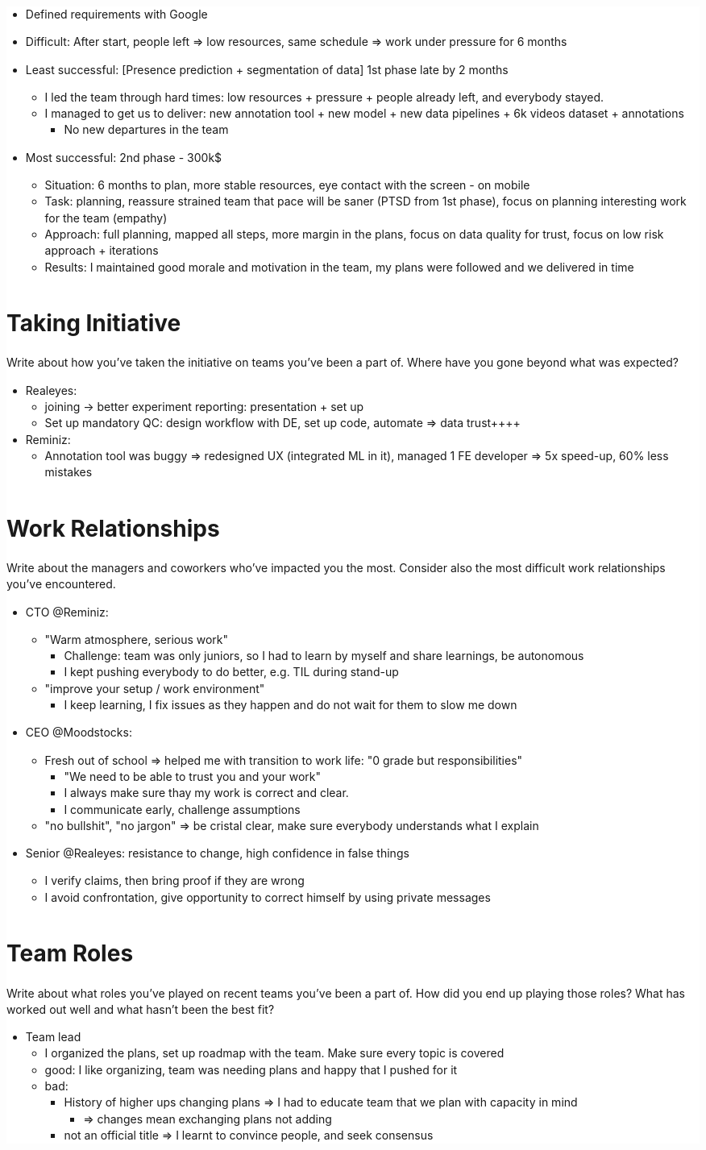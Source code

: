 - Defined requirements with Google
- Difficult: After start, people left => low resources, same schedule => work under pressure for 6 months

- Least successful: [Presence prediction + segmentation of data] 1st phase late by 2 months
    - I led the team through hard times: low resources + pressure + people already left, and everybody stayed.
    - I managed to get us to deliver: new annotation tool + new model + new data pipelines + 6k videos dataset + annotations
        - No new departures in the team
- Most successful: 2nd phase - 300k$
    - Situation: 6 months to plan, more stable resources, eye contact with the screen - on mobile
    - Task: planning, reassure strained team that pace will be saner (PTSD from 1st phase), focus on planning interesting work for the team (empathy)
    - Approach: full planning, mapped all steps, more margin in the plans, focus on data quality for trust, focus on low risk approach + iterations
    - Results: I maintained good morale and motivation in the team, my plans were followed and we delivered in time

# Taking Initiative
Write about how you’ve taken the initiative on teams you’ve been a part of. Where have you gone beyond what was expected?
- Realeyes:
    - joining -> better experiment reporting: presentation + set up
    - Set up mandatory QC: design workflow with DE, set up code, automate => data trust++++
- Reminiz:
    - Annotation tool was buggy => redesigned UX (integrated ML in it), managed 1 FE developer => 5x speed-up, 60% less mistakes

# Work Relationships
Write about the managers and coworkers who’ve impacted you the most. Consider also the most difficult work relationships you’ve encountered.
- CTO @Reminiz:
    - "Warm atmosphere, serious work"
        - Challenge: team was only juniors, so I had to learn by myself and share learnings, be autonomous
        - I kept pushing everybody to do better, e.g. TIL during stand-up
    - "improve your setup / work environment"
        - I keep learning, I fix issues as they happen and do not wait for them to slow me down
- CEO @Moodstocks:
    - Fresh out of school => helped me with transition to work life: "0 grade but responsibilities"
        - "We need to be able to trust you and your work"
        - I always make sure thay my work is correct and clear.
        - I communicate early, challenge assumptions
    - "no bullshit", "no jargon" => be cristal clear, make sure everybody understands what I explain

- Senior @Realeyes: resistance to change, high confidence in false things
    - I verify claims, then bring proof if they are wrong
    - I avoid confrontation, give opportunity to correct himself by using private messages


# Team Roles
Write about what roles you’ve played on recent teams you’ve been a part of. How did you end up playing those roles? What has worked out well and what hasn’t been the best fit?
- Team lead
    - I organized the plans, set up roadmap with the team. Make sure every topic is covered
    - good: I like organizing, team was needing plans and happy that I pushed for it
    - bad:
        - History of higher ups changing plans => I had to educate team that we plan with capacity in mind
            - => changes mean exchanging plans not adding
        - not an official title => I learnt to convince people, and seek consensus
